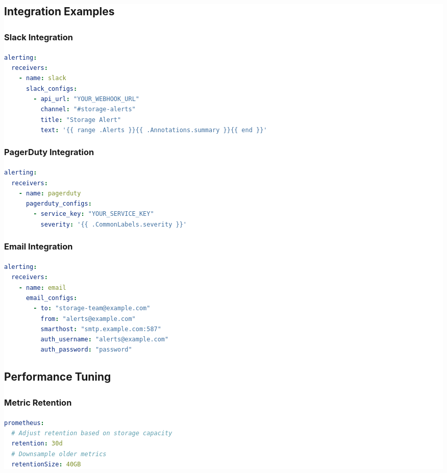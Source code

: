 ## Integration Examples

### Slack Integration

```yaml
alerting:
  receivers:
    - name: slack
      slack_configs:
        - api_url: "YOUR_WEBHOOK_URL"
          channel: "#storage-alerts"
          title: "Storage Alert"
          text: '{{ range .Alerts }}{{ .Annotations.summary }}{{ end }}'
```

### PagerDuty Integration

```yaml
alerting:
  receivers:
    - name: pagerduty
      pagerduty_configs:
        - service_key: "YOUR_SERVICE_KEY"
          severity: '{{ .CommonLabels.severity }}'
```

### Email Integration

```yaml
alerting:
  receivers:
    - name: email
      email_configs:
        - to: "storage-team@example.com"
          from: "alerts@example.com"
          smarthost: "smtp.example.com:587"
          auth_username: "alerts@example.com"
          auth_password: "password"
```

## Performance Tuning

### Metric Retention

```yaml
prometheus:
  # Adjust retention based on storage capacity
  retention: 30d
  # Downsample older metrics
  retentionSize: 40GB
```
